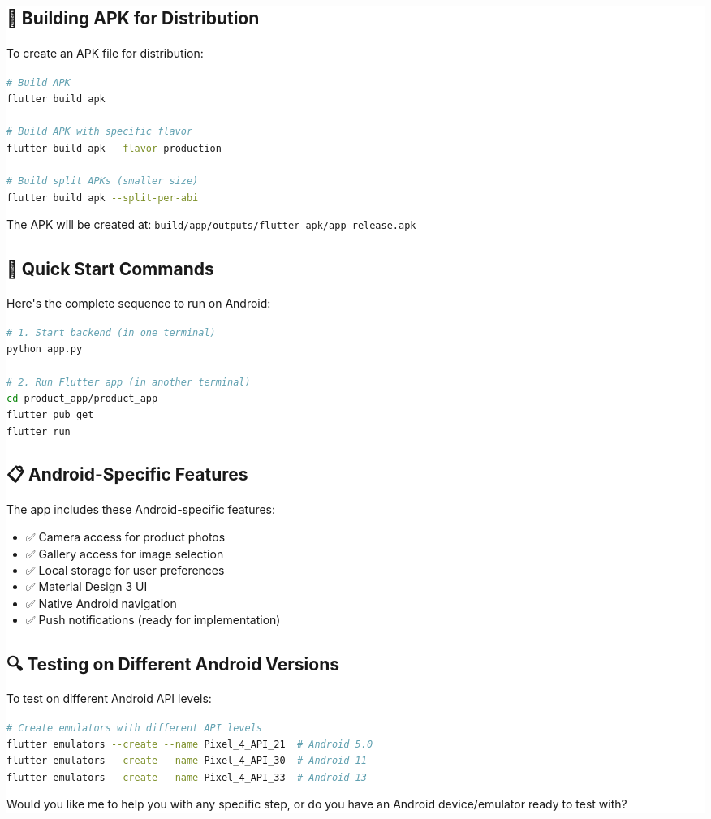 ## 📱 Building APK for Distribution

To create an APK file for distribution:

```bash
# Build APK
flutter build apk

# Build APK with specific flavor
flutter build apk --flavor production

# Build split APKs (smaller size)
flutter build apk --split-per-abi
```

The APK will be created at: `build/app/outputs/flutter-apk/app-release.apk`

## 🎯 Quick Start Commands

Here's the complete sequence to run on Android:

```bash
# 1. Start backend (in one terminal)
python app.py

# 2. Run Flutter app (in another terminal)
cd product_app/product_app
flutter pub get
flutter run
```

## 📋 Android-Specific Features

The app includes these Android-specific features:
- ✅ Camera access for product photos
- ✅ Gallery access for image selection
- ✅ Local storage for user preferences
- ✅ Material Design 3 UI
- ✅ Native Android navigation
- ✅ Push notifications (ready for implementation)

## 🔍 Testing on Different Android Versions

To test on different Android API levels:

```bash
# Create emulators with different API levels
flutter emulators --create --name Pixel_4_API_21  # Android 5.0
flutter emulators --create --name Pixel_4_API_30  # Android 11
flutter emulators --create --name Pixel_4_API_33  # Android 13
```

Would you like me to help you with any specific step, or do you have an Android device/emulator ready to test with? 
